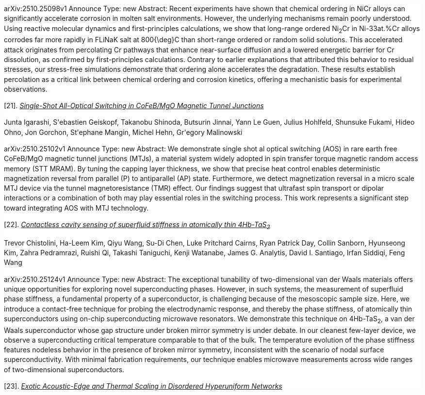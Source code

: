arXiv:2510.25098v1 Announce Type: new 
Abstract: Recent experiments have shown that chemical ordering in NiCr alloys can significantly accelerate corrosion in molten salt environments. However, the underlying mechanisms remain poorly understood. Using reactive molecular dynamics and first-principles calculations, we show that long-range ordered Ni$_2$Cr in Ni-33at.%Cr alloys corrodes far more rapidly in FLiNaK salt at 800{\deg}C than short-range ordered or random solid solutions. This accelerated attack originates from percolating Cr pathways that enhance near-surface diffusion and a lowered energetic barrier for Cr dissolution, as confirmed by first-principles calculations. Contrary to earlier explanations that attributed this behavior to residual stresses, our stress-free simulations demonstrate that ordering alone accelerates the degradation. These results establish percolation as a critical link between chemical ordering and corrosion kinetics, offering a mechanistic basis for experimental observations.



[21]. [*Single-Shot All-Optical Switching in CoFeB/MgO Magnetic Tunnel Junctions*](https://arxiv.org/abs/2510.25102 "Single-Shot All-Optical Switching in CoFeB/MgO Magnetic Tunnel Junctions")

Junta Igarashi, S\'ebastien Geiskopf, Takanobu Shinoda, Butsurin Jinnai, Yann Le Guen, Julius Hohlfeld, Shunsuke Fukami, Hideo Ohno, Jon Gorchon, St\'ephane Mangin, Michel Hehn, Gr\'egory Malinowski

arXiv:2510.25102v1 Announce Type: new 
Abstract: We demonstrate single shot al optical switching (AOS) in rare earth free CoFeB/MgO magnetic tunnel junctions (MTJs), a material system widely adopted in spin transfer torque magnetic random access memory (STT MRAM). By tuning the capping layer thickness, we show that precise heat control enables deterministic magnetization reversal from parallel (P) to antiparallel (AP) state. Furthermore, we detect magnetization reversal in a micro scale MTJ device via the tunnel magnetoresistance (TMR) effect. Our findings suggest that ultrafast spin transport or dipolar interactions or a combination of both may play essential roles in the switching process. This work represents a significant step toward integrating AOS with MTJ technology.



[22]. [*Contactless cavity sensing of superfluid stiffness in atomically thin 4Hb-TaS$_2$*](https://arxiv.org/abs/2510.25124 "Contactless cavity sensing of superfluid stiffness in atomically thin 4Hb-TaS$_2$")

Trevor Chistolini, Ha-Leem Kim, Qiyu Wang, Su-Di Chen, Luke Pritchard Cairns, Ryan Patrick Day, Collin Sanborn, Hyunseong Kim, Zahra Pedramrazi, Ruishi Qi, Takashi Taniguchi, Kenji Watanabe, James G. Analytis, David I. Santiago, Irfan Siddiqi, Feng Wang

arXiv:2510.25124v1 Announce Type: new 
Abstract: The exceptional tunability of two-dimensional van der Waals materials offers unique opportunities for exploring novel superconducting phases. However, in such systems, the measurement of superfluid phase stiffness, a fundamental property of a superconductor, is challenging because of the mesoscopic sample size. Here, we introduce a contact-free technique for probing the electrodynamic response, and thereby the phase stiffness, of atomically thin superconductors using on-chip superconducting microwave resonators. We demonstrate this technique on 4Hb-TaS$_2$, a van der Waals superconductor whose gap structure under broken mirror symmetry is under debate. In our cleanest few-layer device, we observe a superconducting critical temperature comparable to that of the bulk. The temperature evolution of the phase stiffness features nodeless behavior in the presence of broken mirror symmetry, inconsistent with the scenario of nodal surface superconductivity. With minimal fabrication requirements, our technique enables microwave measurements across wide ranges of two-dimensional superconductors.



[23]. [*Exotic Acoustic-Edge and Thermal Scaling in Disordered Hyperuniform Networks*](https://arxiv.org/abs/2510.25136 "Exotic Acoustic-Edge and Thermal Scaling in Disordered Hyperuniform Networks")
